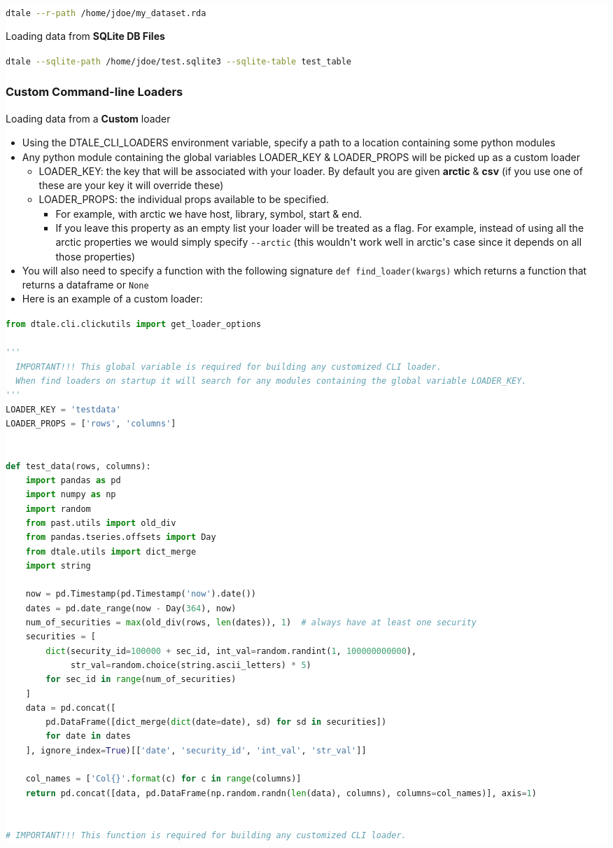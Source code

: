 ```bash
dtale --r-path /home/jdoe/my_dataset.rda
```
Loading data from **SQLite DB Files**
```bash
dtale --sqlite-path /home/jdoe/test.sqlite3 --sqlite-table test_table
```

### Custom Command-line Loaders

Loading data from a **Custom** loader
- Using the DTALE_CLI_LOADERS environment variable, specify a path to a location containing some python modules
- Any python module containing the global variables LOADER_KEY & LOADER_PROPS will be picked up as a custom loader
  - LOADER_KEY: the key that will be associated with your loader.  By default you are given **arctic** & **csv** (if you use one of these are your key it will override these)
  - LOADER_PROPS: the individual props available to be specified.
    - For example, with arctic we have host, library, symbol, start & end.
    - If you leave this property as an empty list your loader will be treated as a flag.  For example, instead of using all the arctic properties we would simply specify `--arctic` (this wouldn't work well in arctic's case since it depends on all those properties)
- You will also need to specify a function with the following signature `def find_loader(kwargs)` which returns a function that returns a dataframe or `None`
- Here is an example of a custom loader:
```python
from dtale.cli.clickutils import get_loader_options

'''
  IMPORTANT!!! This global variable is required for building any customized CLI loader.
  When find loaders on startup it will search for any modules containing the global variable LOADER_KEY.
'''
LOADER_KEY = 'testdata'
LOADER_PROPS = ['rows', 'columns']


def test_data(rows, columns):
    import pandas as pd
    import numpy as np
    import random
    from past.utils import old_div
    from pandas.tseries.offsets import Day
    from dtale.utils import dict_merge
    import string

    now = pd.Timestamp(pd.Timestamp('now').date())
    dates = pd.date_range(now - Day(364), now)
    num_of_securities = max(old_div(rows, len(dates)), 1)  # always have at least one security
    securities = [
        dict(security_id=100000 + sec_id, int_val=random.randint(1, 100000000000),
             str_val=random.choice(string.ascii_letters) * 5)
        for sec_id in range(num_of_securities)
    ]
    data = pd.concat([
        pd.DataFrame([dict_merge(dict(date=date), sd) for sd in securities])
        for date in dates
    ], ignore_index=True)[['date', 'security_id', 'int_val', 'str_val']]

    col_names = ['Col{}'.format(c) for c in range(columns)]
    return pd.concat([data, pd.DataFrame(np.random.randn(len(data), columns), columns=col_names)], axis=1)


# IMPORTANT!!! This function is required for building any customized CLI loader.
```